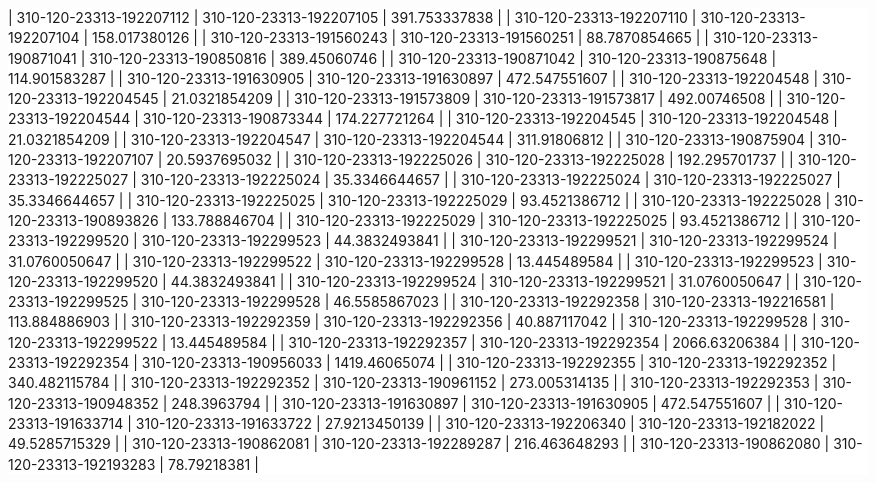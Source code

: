 | 310-120-23313-192207112 | 310-120-23313-192207105 | 391.753337838 |
| 310-120-23313-192207110 | 310-120-23313-192207104 | 158.017380126 |
| 310-120-23313-191560243 | 310-120-23313-191560251 | 88.7870854665 |
| 310-120-23313-190871041 | 310-120-23313-190850816 | 389.45060746 |
| 310-120-23313-190871042 | 310-120-23313-190875648 | 114.901583287 |
| 310-120-23313-191630905 | 310-120-23313-191630897 | 472.547551607 |
| 310-120-23313-192204548 | 310-120-23313-192204545 | 21.0321854209 |
| 310-120-23313-191573809 | 310-120-23313-191573817 | 492.00746508 |
| 310-120-23313-192204544 | 310-120-23313-190873344 | 174.227721264 |
| 310-120-23313-192204545 | 310-120-23313-192204548 | 21.0321854209 |
| 310-120-23313-192204547 | 310-120-23313-192204544 | 311.91806812 |
| 310-120-23313-190875904 | 310-120-23313-192207107 | 20.5937695032 |
| 310-120-23313-192225026 | 310-120-23313-192225028 | 192.295701737 |
| 310-120-23313-192225027 | 310-120-23313-192225024 | 35.3346644657 |
| 310-120-23313-192225024 | 310-120-23313-192225027 | 35.3346644657 |
| 310-120-23313-192225025 | 310-120-23313-192225029 | 93.4521386712 |
| 310-120-23313-192225028 | 310-120-23313-190893826 | 133.788846704 |
| 310-120-23313-192225029 | 310-120-23313-192225025 | 93.4521386712 |
| 310-120-23313-192299520 | 310-120-23313-192299523 | 44.3832493841 |
| 310-120-23313-192299521 | 310-120-23313-192299524 | 31.0760050647 |
| 310-120-23313-192299522 | 310-120-23313-192299528 | 13.445489584 |
| 310-120-23313-192299523 | 310-120-23313-192299520 | 44.3832493841 |
| 310-120-23313-192299524 | 310-120-23313-192299521 | 31.0760050647 |
| 310-120-23313-192299525 | 310-120-23313-192299528 | 46.5585867023 |
| 310-120-23313-192292358 | 310-120-23313-192216581 | 113.884886903 |
| 310-120-23313-192292359 | 310-120-23313-192292356 | 40.887117042 |
| 310-120-23313-192299528 | 310-120-23313-192299522 | 13.445489584 |
| 310-120-23313-192292357 | 310-120-23313-192292354 | 2066.63206384 |
| 310-120-23313-192292354 | 310-120-23313-190956033 | 1419.46065074 |
| 310-120-23313-192292355 | 310-120-23313-192292352 | 340.482115784 |
| 310-120-23313-192292352 | 310-120-23313-190961152 | 273.005314135 |
| 310-120-23313-192292353 | 310-120-23313-190948352 | 248.3963794 |
| 310-120-23313-191630897 | 310-120-23313-191630905 | 472.547551607 |
| 310-120-23313-191633714 | 310-120-23313-191633722 | 27.9213450139 |
| 310-120-23313-192206340 | 310-120-23313-192182022 | 49.5285715329 |
| 310-120-23313-190862081 | 310-120-23313-192289287 | 216.463648293 |
| 310-120-23313-190862080 | 310-120-23313-192193283 | 78.79218381 |